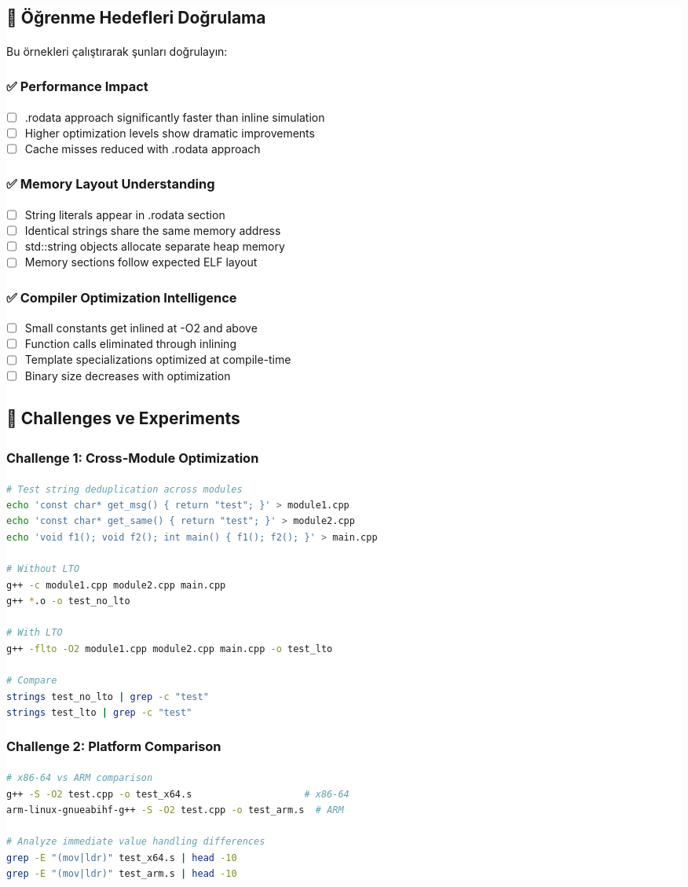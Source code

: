 ## 🎯 Öğrenme Hedefleri Doğrulama

Bu örnekleri çalıştırarak şunları doğrulayın:

### ✅ Performance Impact
- [ ] .rodata approach significantly faster than inline simulation
- [ ] Higher optimization levels show dramatic improvements
- [ ] Cache misses reduced with .rodata approach

### ✅ Memory Layout Understanding
- [ ] String literals appear in .rodata section
- [ ] Identical strings share the same memory address
- [ ] std::string objects allocate separate heap memory
- [ ] Memory sections follow expected ELF layout

### ✅ Compiler Optimization Intelligence
- [ ] Small constants get inlined at -O2 and above
- [ ] Function calls eliminated through inlining
- [ ] Template specializations optimized at compile-time
- [ ] Binary size decreases with optimization

## 🚀 Challenges ve Experiments

### Challenge 1: Cross-Module Optimization
```bash
# Test string deduplication across modules
echo 'const char* get_msg() { return "test"; }' > module1.cpp
echo 'const char* get_same() { return "test"; }' > module2.cpp
echo 'void f1(); void f2(); int main() { f1(); f2(); }' > main.cpp

# Without LTO
g++ -c module1.cpp module2.cpp main.cpp
g++ *.o -o test_no_lto

# With LTO  
g++ -flto -O2 module1.cpp module2.cpp main.cpp -o test_lto

# Compare
strings test_no_lto | grep -c "test"
strings test_lto | grep -c "test"
```

### Challenge 2: Platform Comparison
```bash
# x86-64 vs ARM comparison
g++ -S -O2 test.cpp -o test_x64.s                    # x86-64
arm-linux-gnueabihf-g++ -S -O2 test.cpp -o test_arm.s  # ARM

# Analyze immediate value handling differences
grep -E "(mov|ldr)" test_x64.s | head -10
grep -E "(mov|ldr)" test_arm.s | head -10
```

